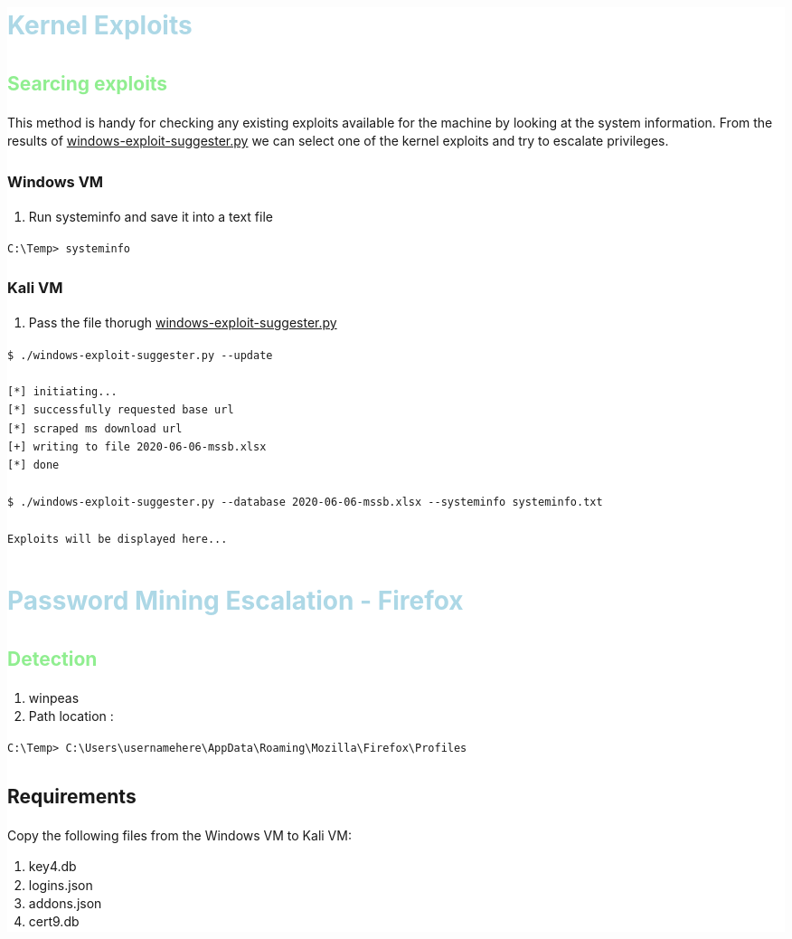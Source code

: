 # <span style="color:lightblue">Kernel Exploits</span>

## <span style="color:lightgreen">Searcing exploits</span>

This method is handy for checking any existing exploits available for the machine by looking at the system information.
From the results of [windows-exploit-suggester.py](https://github.com/AonCyberLabs/Windows-Exploit-Suggester/blob/master/windows-exploit-suggester.py) we can select one of the kernel exploits and try to escalate privileges.

### Windows VM

1. Run systeminfo and save it into a text file

```console
C:\Temp> systeminfo
```

### Kali VM

1. Pass the file thorugh [windows-exploit-suggester.py](https://github.com/AonCyberLabs/Windows-Exploit-Suggester/blob/master/windows-exploit-suggester.py)

```console
$ ./windows-exploit-suggester.py --update

[*] initiating...
[*] successfully requested base url
[*] scraped ms download url
[+] writing to file 2020-06-06-mssb.xlsx
[*] done

$ ./windows-exploit-suggester.py --database 2020-06-06-mssb.xlsx --systeminfo systeminfo.txt 

Exploits will be displayed here...
```

# <span style="color:lightblue">Password Mining Escalation - Firefox</span>

## <span style="color:lightgreen">Detection</span>
1. winpeas 
2. Path location :
```console
C:\Temp> C:\Users\usernamehere\AppData\Roaming\Mozilla\Firefox\Profiles
```

## Requirements
Copy the following files from the Windows VM to Kali VM:
1. key4.db
2. logins.json
3. addons.json
4. cert9.db
